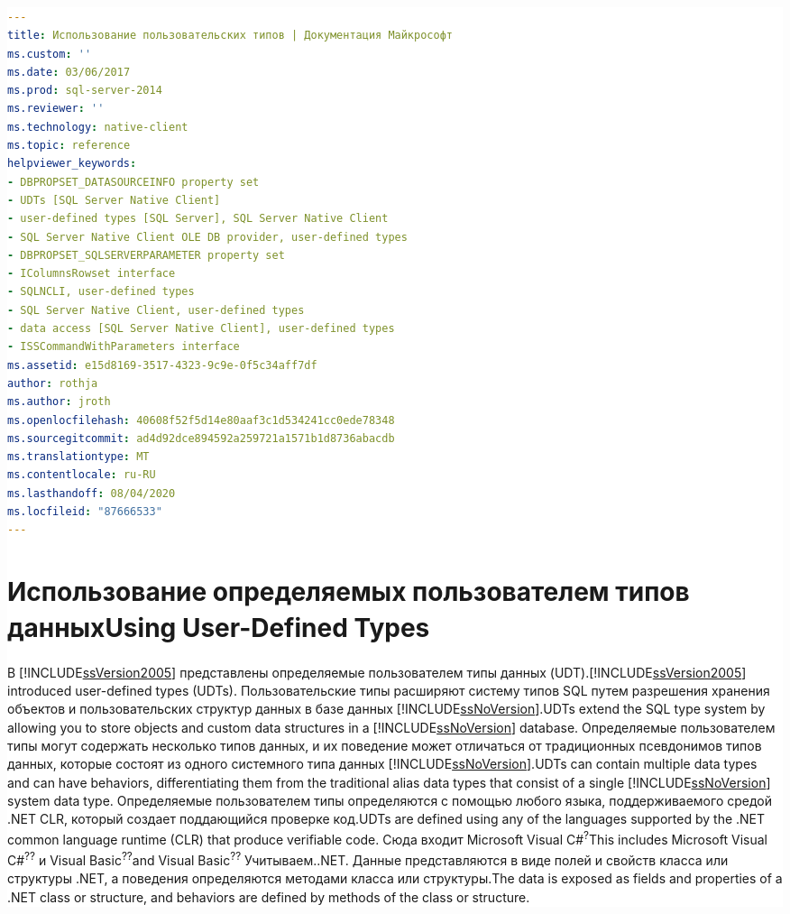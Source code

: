 ```yaml
---
title: Использование пользовательских типов | Документация Майкрософт
ms.custom: ''
ms.date: 03/06/2017
ms.prod: sql-server-2014
ms.reviewer: ''
ms.technology: native-client
ms.topic: reference
helpviewer_keywords:
- DBPROPSET_DATASOURCEINFO property set
- UDTs [SQL Server Native Client]
- user-defined types [SQL Server], SQL Server Native Client
- SQL Server Native Client OLE DB provider, user-defined types
- DBPROPSET_SQLSERVERPARAMETER property set
- IColumnsRowset interface
- SQLNCLI, user-defined types
- SQL Server Native Client, user-defined types
- data access [SQL Server Native Client], user-defined types
- ISSCommandWithParameters interface
ms.assetid: e15d8169-3517-4323-9c9e-0f5c34aff7df
author: rothja
ms.author: jroth
ms.openlocfilehash: 40608f52f5d14e80aaf3c1d534241cc0ede78348
ms.sourcegitcommit: ad4d92dce894592a259721a1571b1d8736abacdb
ms.translationtype: MT
ms.contentlocale: ru-RU
ms.lasthandoff: 08/04/2020
ms.locfileid: "87666533"
---
```

# <a name="using-user-defined-types"></a><span data-ttu-id="32de3-102">Использование определяемых пользователем типов данных</span><span class="sxs-lookup"><span data-stu-id="32de3-102">Using User-Defined Types</span></span>
  <span data-ttu-id="32de3-103">В [!INCLUDE[ssVersion2005](../../../includes/ssversion2005-md.md)] представлены определяемые пользователем типы данных (UDT).</span><span class="sxs-lookup"><span data-stu-id="32de3-103">[!INCLUDE[ssVersion2005](../../../includes/ssversion2005-md.md)] introduced user-defined types (UDTs).</span></span> <span data-ttu-id="32de3-104">Пользовательские типы расширяют систему типов SQL путем разрешения хранения объектов и пользовательских структур данных в базе данных [!INCLUDE[ssNoVersion](../../../includes/ssnoversion-md.md)].</span><span class="sxs-lookup"><span data-stu-id="32de3-104">UDTs extend the SQL type system by allowing you to store objects and custom data structures in a [!INCLUDE[ssNoVersion](../../../includes/ssnoversion-md.md)] database.</span></span> <span data-ttu-id="32de3-105">Определяемые пользователем типы могут содержать несколько типов данных, и их поведение может отличаться от традиционных псевдонимов типов данных, которые состоят из одного системного типа данных [!INCLUDE[ssNoVersion](../../../includes/ssnoversion-md.md)].</span><span class="sxs-lookup"><span data-stu-id="32de3-105">UDTs can contain multiple data types and can have behaviors, differentiating them from the traditional alias data types that consist of a single [!INCLUDE[ssNoVersion](../../../includes/ssnoversion-md.md)] system data type.</span></span> <span data-ttu-id="32de3-106">Определяемые пользователем типы определяются с помощью любого языка, поддерживаемого средой .NET CLR, который создает поддающийся проверке код.</span><span class="sxs-lookup"><span data-stu-id="32de3-106">UDTs are defined using any of the languages supported by the .NET common language runtime (CLR) that produce verifiable code.</span></span> <span data-ttu-id="32de3-107">Сюда входит Microsoft Visual C#<sup>?</sup></span><span class="sxs-lookup"><span data-stu-id="32de3-107">This includes Microsoft Visual C#<sup>??</sup></span></span> <span data-ttu-id="32de3-108">и Visual Basic<sup>??</sup></span><span class="sxs-lookup"><span data-stu-id="32de3-108">and Visual Basic<sup>??</sup></span></span> <span data-ttu-id="32de3-109">Учитываем.</span><span class="sxs-lookup"><span data-stu-id="32de3-109">.NET.</span></span> <span data-ttu-id="32de3-110">Данные представляются в виде полей и свойств класса или структуры .NET, а поведения определяются методами класса или структуры.</span><span class="sxs-lookup"><span data-stu-id="32de3-110">The data is exposed as fields and properties of a .NET class or structure, and behaviors are defined by methods of the class or structure.</span></span>  